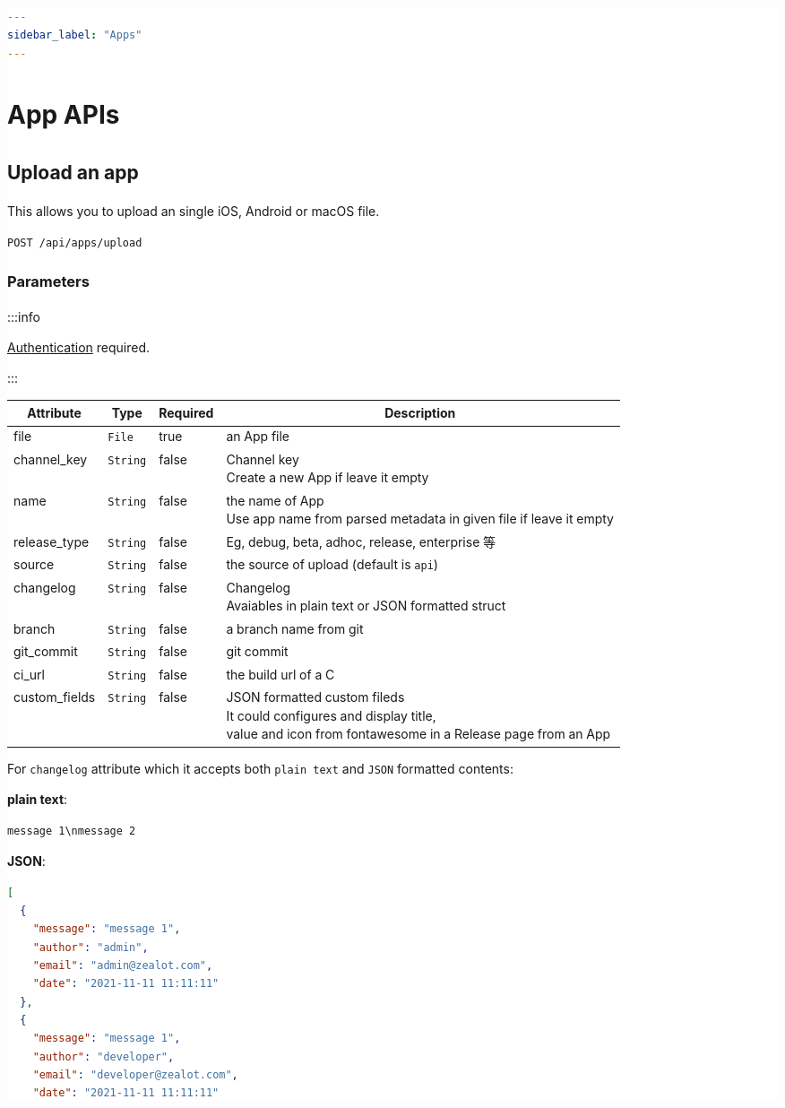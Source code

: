 ```yaml
---
sidebar_label: "Apps"
---
```


# App APIs

## Upload an app

This allows you to upload an single iOS, Android or macOS file.

```
POST /api/apps/upload
```

### Parameters

:::info

[Authentication](/docs/developer-guide/api#authentication) required.

:::

| Attribute | Type | Required | Description |
|---|---|---|---|
| file | `File` | true | an App file |
| channel_key | `String` | false | Channel key<br />Create a new App if leave it empty |
| name | `String` | false | the name of App<br />Use app name from parsed metadata in given file if leave it empty |
| release_type | `String` | false | Eg, debug, beta, adhoc, release, enterprise 等 |
| source | `String` | false | the source of upload (default is `api`) |
| changelog | `String` | false | Changelog<br />Avaiables in plain text or JSON formatted struct |
| branch | `String` |false| a branch name from git |
| git_commit | `String` | false | git commit |
| ci_url | `String` | false | the build url of a C |
| custom_fields | `String` | false | JSON formatted custom fileds<br />It could configures and display title, <br />value and icon from fontawesome in a Release page from an App |

For `changelog` attribute which it accepts both `plain text` and `JSON` formatted contents:

**plain text**:

```
message 1\nmessage 2
```

**JSON**:

```json
[
  {
    "message": "message 1",
    "author": "admin",
    "email": "admin@zealot.com",
    "date": "2021-11-11 11:11:11"
  },
  {
    "message": "message 1",
    "author": "developer",
    "email": "developer@zealot.com",
    "date": "2021-11-11 11:11:11"
```